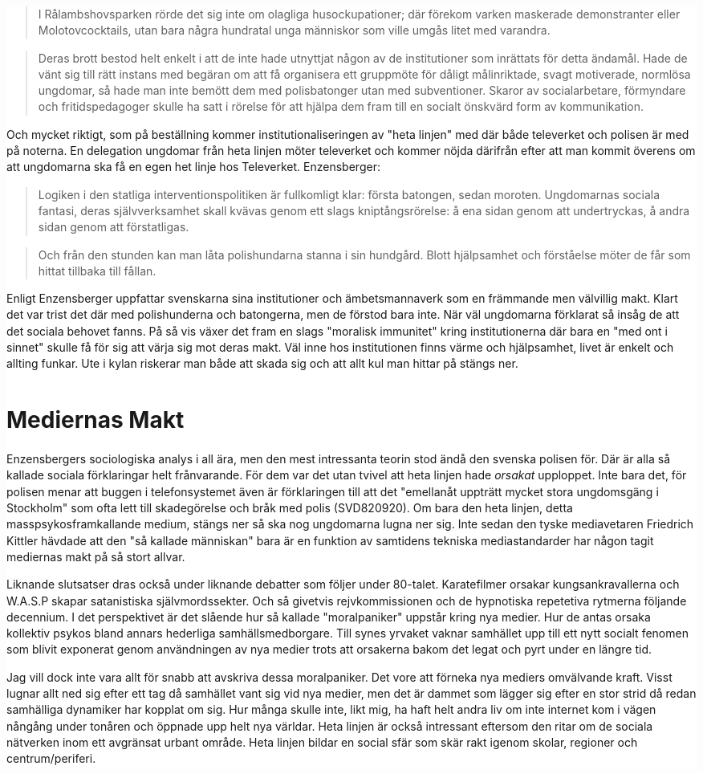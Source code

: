 > I Rålambshovsparken rörde det sig inte om olagliga husockupationer; där förekom varken maskerade demonstranter eller Molotovcocktails, utan bara några hundratal unga människor som ville umgås litet med varandra.

> Deras brott bestod helt enkelt i att de inte hade utnyttjat någon av de institutioner som inrättats för detta ändamål. Hade de vänt sig till rätt instans med begäran om att få organisera ett gruppmöte för dåligt målinriktade, svagt motiverade, normlösa ungdomar, så hade man inte bemött dem med polisbatonger utan med subventioner. Skaror av socialarbetare, förmyndare och fritidspedagoger skulle ha satt i rörelse för att hjälpa dem fram till en socialt önskvärd form av kommunikation.

Och mycket riktigt, som på beställning kommer institutionaliseringen av "heta linjen" med där både televerket och polisen är med på noterna. En delegation ungdomar från heta linjen möter televerket och kommer nöjda därifrån efter att man kommit överens om att ungdomarna ska få en egen het linje hos Televerket. Enzensberger:

> Logiken i den statliga interventionspolitiken är fullkomligt klar: första batongen, sedan moroten. Ungdomarnas sociala fantasi, deras självverksamhet skall kvävas genom ett slags kniptångsrörelse: å ena sidan genom att undertryckas, å andra sidan genom att förstatligas.

> Och från den stunden kan man låta polishundarna stanna i sin hundgård. Blott hjälpsamhet och förståelse möter de får som hittat tillbaka till fållan.

Enligt Enzensberger uppfattar svenskarna sina institutioner och ämbetsmannaverk som en främmande men välvillig makt. Klart det var trist det där med polishunderna och batongerna, men de förstod bara inte. När väl ungdomarna förklarat så insåg de att det sociala behovet fanns. På så vis växer det fram en slags "moralisk immunitet" kring institutionerna där bara en "med ont i sinnet" skulle få för sig att värja sig mot deras makt. Väl inne hos institutionen finns värme och hjälpsamhet, livet är enkelt och allting funkar. Ute i kylan riskerar man både att skada sig och att allt kul man hittar på stängs ner.


# Mediernas Makt

Enzensbergers sociologiska analys i all ära, men den mest intressanta teorin stod ändå den svenska polisen för. Där är alla så kallade sociala förklaringar helt frånvarande. För dem var det utan tvivel att heta linjen hade *orsakat* upploppet. Inte bara det, för polisen menar att buggen i telefonsystemet även är förklaringen till att det "emellanåt uppträtt mycket stora ungdomsgäng i Stockholm" som ofta lett till skadegörelse och bråk med polis (SVD820920). Om bara den heta linjen, detta masspsykosframkallande medium, stängs ner så ska nog ungdomarna lugna ner sig. Inte sedan den tyske mediavetaren Friedrich Kittler hävdade att den "så kallade människan" bara är en funktion av samtidens tekniska mediastandarder har någon tagit mediernas makt på så stort allvar.

Liknande slutsatser dras också under liknande debatter som följer under 80-talet. Karatefilmer orsakar kungsankravallerna och W.A.S.P skapar satanistiska självmordssekter. Och så givetvis rejvkommissionen och de hypnotiska repetetiva rytmerna följande decennium. I det perspektivet är det slående hur så kallade "moralpaniker" uppstår kring nya medier. Hur de antas orsaka kollektiv psykos bland annars hederliga samhällsmedborgare. Till synes yrvaket vaknar samhället upp till ett nytt socialt fenomen som blivit exponerat genom användningen av nya medier trots att orsakerna bakom det legat och pyrt under en längre tid.

Jag vill dock inte vara allt för snabb att avskriva dessa moralpaniker. Det vore att förneka nya mediers omvälvande kraft. Visst lugnar allt ned sig efter ett tag då samhället vant sig vid nya medier, men det är dammet som lägger sig efter en stor strid då redan samhälliga dynamiker har kopplat om sig. Hur många skulle inte, likt mig, ha haft helt andra liv om inte internet kom i vägen nångång under tonåren och öppnade upp helt nya världar. Heta linjen är också intressant eftersom den ritar om de sociala nätverken inom ett avgränsat urbant område. Heta linjen bildar en social sfär som skär rakt igenom skolar, regioner och centrum/periferi.
